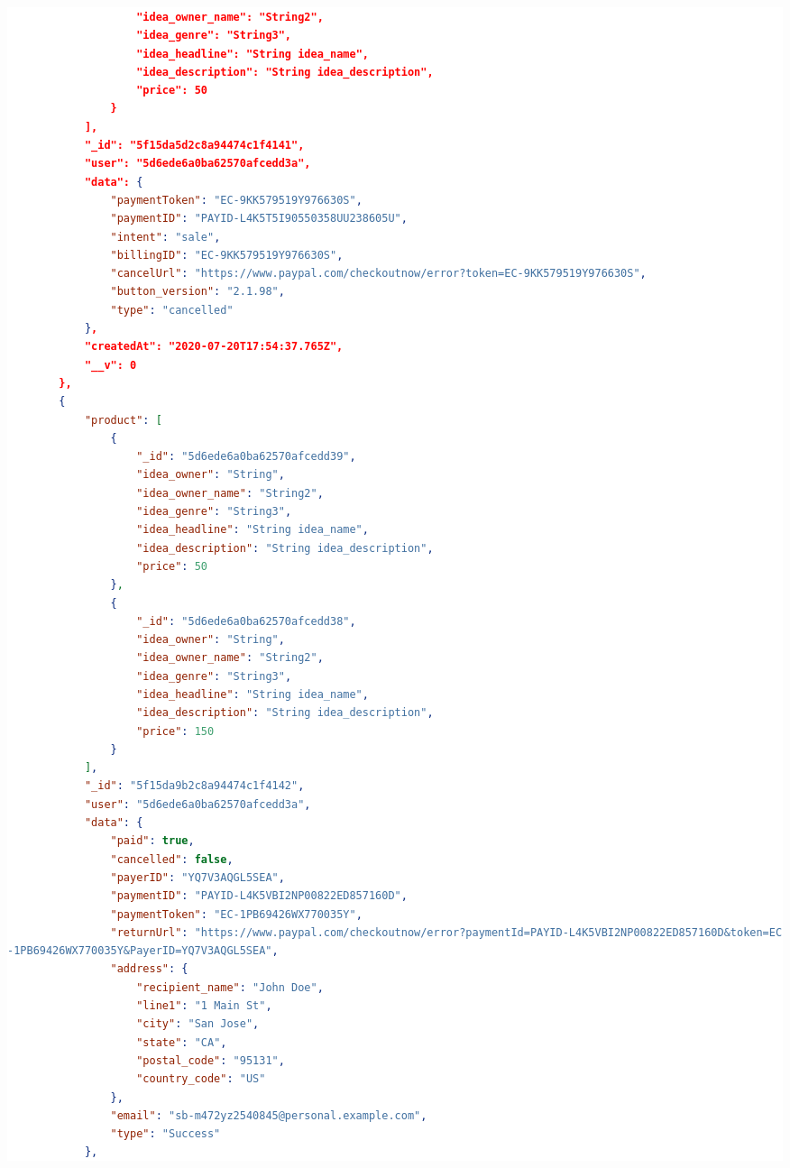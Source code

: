 ```JSON
                    "idea_owner_name": "String2",
                    "idea_genre": "String3",
                    "idea_headline": "String idea_name",
                    "idea_description": "String idea_description",
                    "price": 50
                }
            ],
            "_id": "5f15da5d2c8a94474c1f4141",
            "user": "5d6ede6a0ba62570afcedd3a",
            "data": {
                "paymentToken": "EC-9KK579519Y976630S",
                "paymentID": "PAYID-L4K5T5I90550358UU238605U",
                "intent": "sale",
                "billingID": "EC-9KK579519Y976630S",
                "cancelUrl": "https://www.paypal.com/checkoutnow/error?token=EC-9KK579519Y976630S",
                "button_version": "2.1.98",
                "type": "cancelled"
            },
            "createdAt": "2020-07-20T17:54:37.765Z",
            "__v": 0
        },
        {
            "product": [
                {
                    "_id": "5d6ede6a0ba62570afcedd39",
                    "idea_owner": "String",
                    "idea_owner_name": "String2",
                    "idea_genre": "String3",
                    "idea_headline": "String idea_name",
                    "idea_description": "String idea_description",
                    "price": 50
                },
                {
                    "_id": "5d6ede6a0ba62570afcedd38",
                    "idea_owner": "String",
                    "idea_owner_name": "String2",
                    "idea_genre": "String3",
                    "idea_headline": "String idea_name",
                    "idea_description": "String idea_description",
                    "price": 150
                }
            ],
            "_id": "5f15da9b2c8a94474c1f4142",
            "user": "5d6ede6a0ba62570afcedd3a",
            "data": {
                "paid": true,
                "cancelled": false,
                "payerID": "YQ7V3AQGL5SEA",
                "paymentID": "PAYID-L4K5VBI2NP00822ED857160D",
                "paymentToken": "EC-1PB69426WX770035Y",
                "returnUrl": "https://www.paypal.com/checkoutnow/error?paymentId=PAYID-L4K5VBI2NP00822ED857160D&token=EC-1PB69426WX770035Y&PayerID=YQ7V3AQGL5SEA",
                "address": {
                    "recipient_name": "John Doe",
                    "line1": "1 Main St",
                    "city": "San Jose",
                    "state": "CA",
                    "postal_code": "95131",
                    "country_code": "US"
                },
                "email": "sb-m472yz2540845@personal.example.com",
                "type": "Success"
            },
```